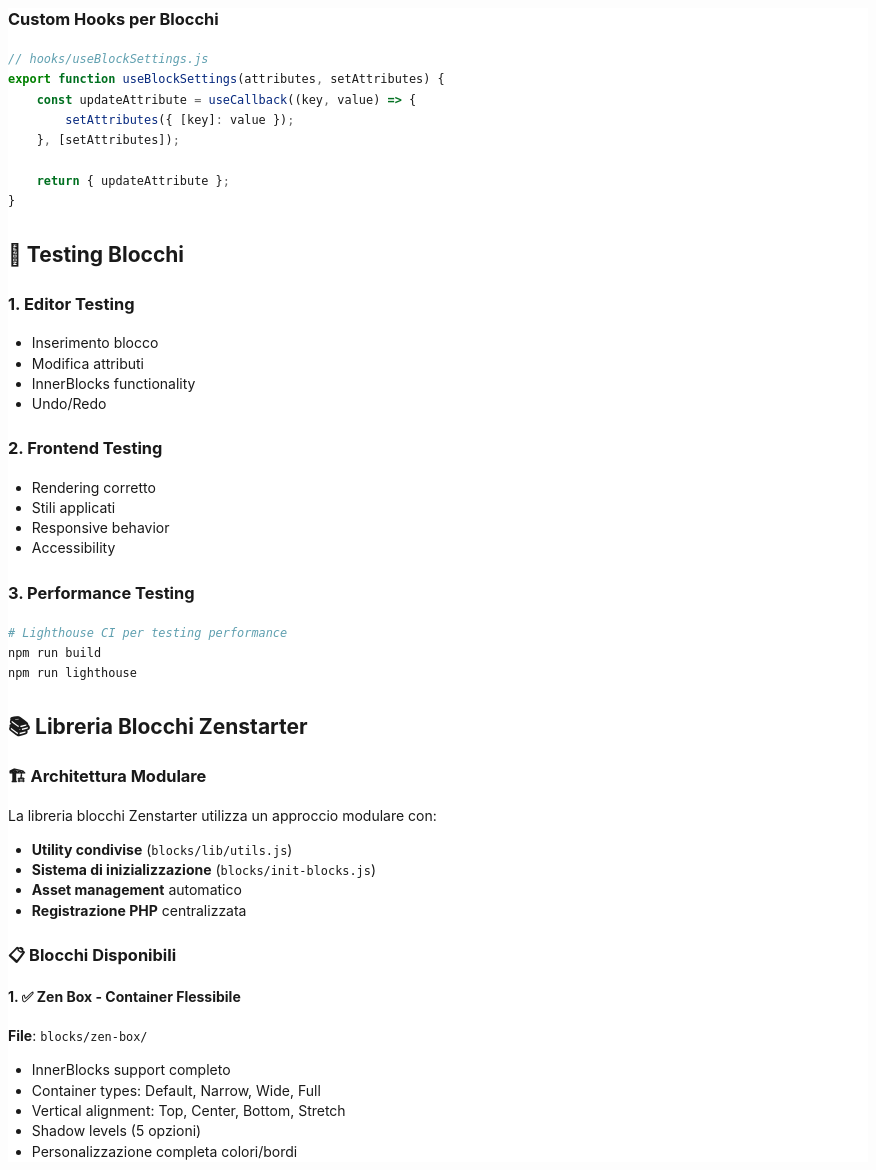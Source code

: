### Custom Hooks per Blocchi
```javascript
// hooks/useBlockSettings.js
export function useBlockSettings(attributes, setAttributes) {
    const updateAttribute = useCallback((key, value) => {
        setAttributes({ [key]: value });
    }, [setAttributes]);
    
    return { updateAttribute };
}
```

## 🧪 Testing Blocchi

### 1. **Editor Testing**
- Inserimento blocco
- Modifica attributi
- InnerBlocks functionality
- Undo/Redo

### 2. **Frontend Testing**
- Rendering corretto
- Stili applicati
- Responsive behavior
- Accessibility

### 3. **Performance Testing**
```bash
# Lighthouse CI per testing performance
npm run build
npm run lighthouse
```

## 📚 **Libreria Blocchi Zenstarter**

### 🏗 **Architettura Modulare**

La libreria blocchi Zenstarter utilizza un approccio modulare con:
- **Utility condivise** (`blocks/lib/utils.js`)
- **Sistema di inizializzazione** (`blocks/init-blocks.js`) 
- **Asset management** automatico
- **Registrazione PHP** centralizzata

### 📋 **Blocchi Disponibili**

#### 1. **✅ Zen Box** - Container Flessibile
**File**: `blocks/zen-box/`
- InnerBlocks support completo
- Container types: Default, Narrow, Wide, Full
- Vertical alignment: Top, Center, Bottom, Stretch
- Shadow levels (5 opzioni)
- Personalizzazione completa colori/bordi
